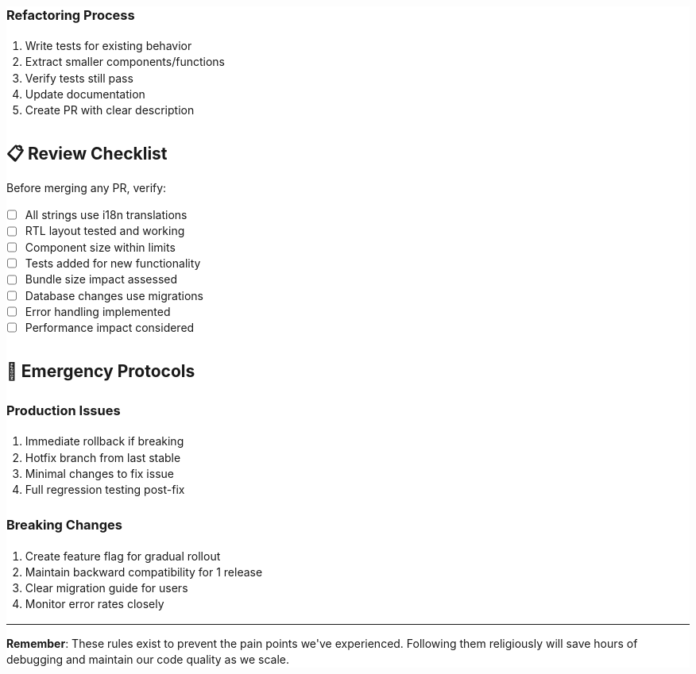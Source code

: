 ### Refactoring Process
1. Write tests for existing behavior
2. Extract smaller components/functions
3. Verify tests still pass
4. Update documentation
5. Create PR with clear description

## 📋 Review Checklist

Before merging any PR, verify:
- [ ] All strings use i18n translations
- [ ] RTL layout tested and working
- [ ] Component size within limits
- [ ] Tests added for new functionality
- [ ] Bundle size impact assessed
- [ ] Database changes use migrations
- [ ] Error handling implemented
- [ ] Performance impact considered

## 🚨 Emergency Protocols

### Production Issues
1. Immediate rollback if breaking
2. Hotfix branch from last stable
3. Minimal changes to fix issue
4. Full regression testing post-fix

### Breaking Changes
1. Create feature flag for gradual rollout
2. Maintain backward compatibility for 1 release
3. Clear migration guide for users
4. Monitor error rates closely

---

**Remember**: These rules exist to prevent the pain points we've experienced. Following them religiously will save hours of debugging and maintain our code quality as we scale.

